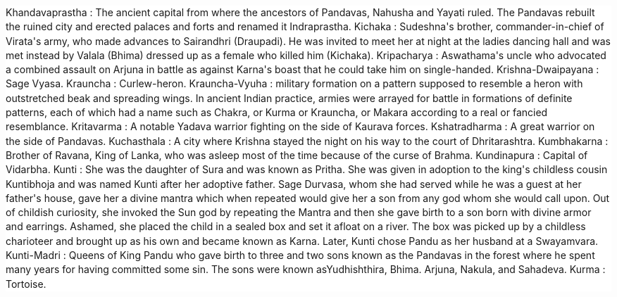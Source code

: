 Khandavaprastha : The ancient capital
from where the ancestors of Pandavas,
Nahusha and Yayati ruled. The Pandavas
rebuilt the ruined city and erected palaces
and forts and renamed it Indraprastha.
Kichaka : Sudeshna's brother,
commander-in-chief of Virata's army, who
made advances to Sairandhri (Draupadi).
He was invited to meet her at night at the
ladies dancing hall and was met instead by
Valala (Bhima) dressed up as a female
who killed him (Kichaka).
Kripacharya : Aswathama's uncle who
advocated a combined assault on Arjuna
in battle as against Karna's boast that he
could take him on single-handed.
Krishna-Dwaipayana : Sage Vyasa.
Krauncha : Curlew-heron.
Krauncha-Vyuha : military formation on a
pattern supposed to resemble a heron with
outstretched beak and spreading wings. In
ancient Indian practice, armies were
arrayed for battle in formations of definite
patterns, each of which had a name such
as Chakra, or Kurma or Krauncha, or
Makara according to a real or fancied
resemblance.
Kritavarma : A notable Yadava warrior
fighting on the side of Kaurava forces.
Kshatradharma : A great warrior on the
side of Pandavas.
Kuchasthala : A city where Krishna
stayed the night on his way to the court of
Dhritarashtra.
Kumbhakarna : Brother of Ravana, King
of Lanka, who was asleep most of the
time because of the curse of Brahma.
Kundinapura : Capital of Vidarbha.
Kunti : She was the daughter of Sura and
was known as Pritha. She was given in
adoption to the king's childless cousin
Kuntibhoja and was named Kunti after her
adoptive father. Sage Durvasa, whom she
had served while he was a guest at her
father's house, gave her a divine mantra
which when repeated would give her a son
from any god whom she would call upon.
Out of childish curiosity, she invoked the
Sun god by repeating the Mantra and then
she gave birth to a son born with divine
armor and earrings. Ashamed, she placed
the child in a sealed box and set it afloat
on a river. The box was picked up by a
childless charioteer and brought up as his
own and became known as Karna. Later,
Kunti chose Pandu as her husband at a
Swayamvara.
Kunti-Madri : Queens of King Pandu
who gave birth to three and two sons
known as the Pandavas in the forest where
he spent many years for having committed
some sin. The sons were known asYudhishthira, Bhima. Arjuna, Nakula, and
Sahadeva.
Kurma : Tortoise.